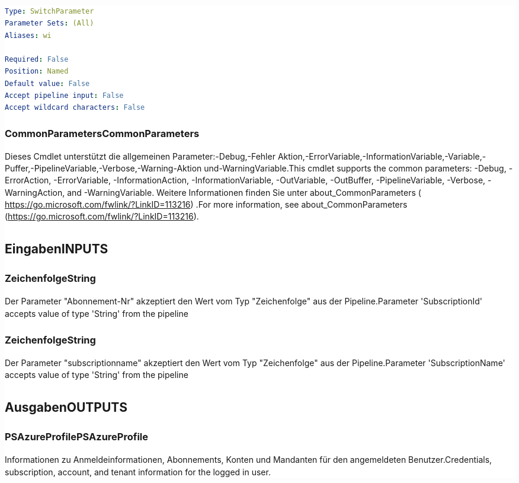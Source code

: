 ```yaml
Type: SwitchParameter
Parameter Sets: (All)
Aliases: wi

Required: False
Position: Named
Default value: False
Accept pipeline input: False
Accept wildcard characters: False
```

### <span data-ttu-id="93825-180">CommonParameters</span><span class="sxs-lookup"><span data-stu-id="93825-180">CommonParameters</span></span>
<span data-ttu-id="93825-181">Dieses Cmdlet unterstützt die allgemeinen Parameter:-Debug,-Fehler Aktion,-ErrorVariable,-InformationVariable,-Variable,-Puffer,-PipelineVariable,-Verbose,-Warning-Aktion und-WarningVariable.</span><span class="sxs-lookup"><span data-stu-id="93825-181">This cmdlet supports the common parameters: -Debug, -ErrorAction, -ErrorVariable, -InformationAction, -InformationVariable, -OutVariable, -OutBuffer, -PipelineVariable, -Verbose, -WarningAction, and -WarningVariable.</span></span> <span data-ttu-id="93825-182">Weitere Informationen finden Sie unter about_CommonParameters ( https://go.microsoft.com/fwlink/?LinkID=113216) .</span><span class="sxs-lookup"><span data-stu-id="93825-182">For more information, see about_CommonParameters (https://go.microsoft.com/fwlink/?LinkID=113216).</span></span>

## <span data-ttu-id="93825-183">Eingaben</span><span class="sxs-lookup"><span data-stu-id="93825-183">INPUTS</span></span>

### <span data-ttu-id="93825-184">Zeichenfolge</span><span class="sxs-lookup"><span data-stu-id="93825-184">String</span></span>
<span data-ttu-id="93825-185">Der Parameter "Abonnement-Nr" akzeptiert den Wert vom Typ "Zeichenfolge" aus der Pipeline.</span><span class="sxs-lookup"><span data-stu-id="93825-185">Parameter 'SubscriptionId' accepts value of type 'String' from the pipeline</span></span>

### <span data-ttu-id="93825-186">Zeichenfolge</span><span class="sxs-lookup"><span data-stu-id="93825-186">String</span></span>
<span data-ttu-id="93825-187">Der Parameter "subscriptionname" akzeptiert den Wert vom Typ "Zeichenfolge" aus der Pipeline.</span><span class="sxs-lookup"><span data-stu-id="93825-187">Parameter 'SubscriptionName' accepts value of type 'String' from the pipeline</span></span>

## <span data-ttu-id="93825-188">Ausgaben</span><span class="sxs-lookup"><span data-stu-id="93825-188">OUTPUTS</span></span>

### <span data-ttu-id="93825-189">PSAzureProfile</span><span class="sxs-lookup"><span data-stu-id="93825-189">PSAzureProfile</span></span>
<span data-ttu-id="93825-190">Informationen zu Anmeldeinformationen, Abonnements, Konten und Mandanten für den angemeldeten Benutzer.</span><span class="sxs-lookup"><span data-stu-id="93825-190">Credentials, subscription, account, and tenant information for the logged in user.</span></span>
